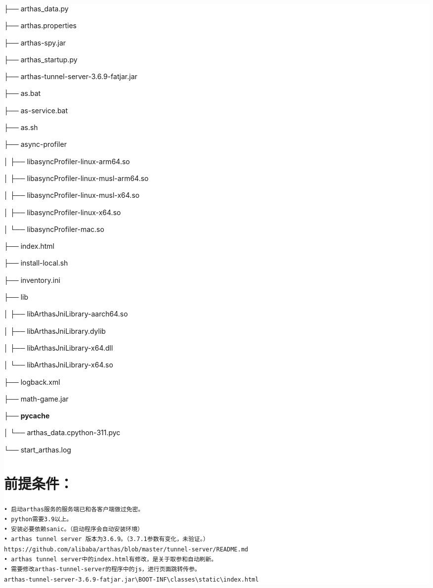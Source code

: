 ├── arthas_data.py

├── arthas.properties

├── arthas-spy.jar

├── arthas_startup.py

├── arthas-tunnel-server-3.6.9-fatjar.jar

├── as.bat

├── as-service.bat

├── as.sh

├── async-profiler

│   ├── libasyncProfiler-linux-arm64.so

│   ├── libasyncProfiler-linux-musl-arm64.so

│   ├── libasyncProfiler-linux-musl-x64.so

│   ├── libasyncProfiler-linux-x64.so

│   └── libasyncProfiler-mac.so

├── index.html

├── install-local.sh

├── inventory.ini

├── lib

│   ├── libArthasJniLibrary-aarch64.so

│   ├── libArthasJniLibrary.dylib

│   ├── libArthasJniLibrary-x64.dll

│   └── libArthasJniLibrary-x64.so

├── logback.xml

├── math-game.jar

├── __pycache__

│   └── arthas_data.cpython-311.pyc

└── start_arthas.log


# 前提条件：
	• 启动arthas服务的服务端已和各客户端做过免密。
	• python需要3.9以上。
	• 安装必要依赖sanic。（启动程序会自动安装环境）
	• arthas tunnel server 版本为3.6.9。（3.7.1参数有变化，未验证。）
	https://github.com/alibaba/arthas/blob/master/tunnel-server/README.md
	• arthas tunnel server中的index.html有修改，是关于取参和自动刷新。
	• 需要修改arthas-tunnel-server的程序中的js，进行页面跳转传参。
	arthas-tunnel-server-3.6.9-fatjar.jar\BOOT-INF\classes\static\index.html
		
